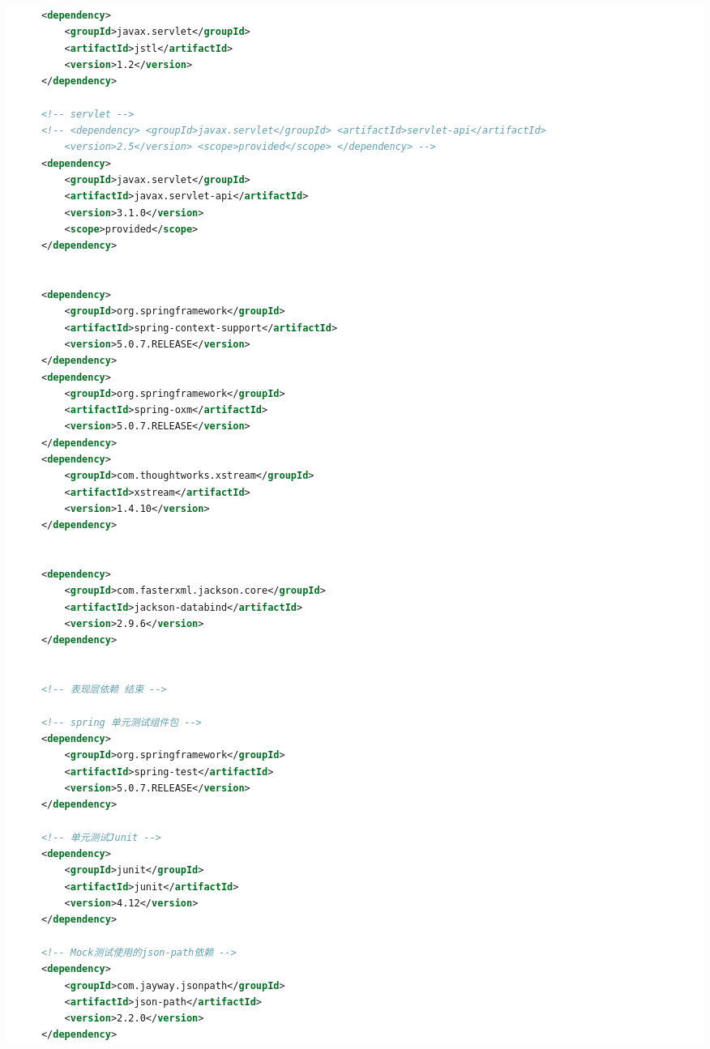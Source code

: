   ```xml
  		<dependency>
  			<groupId>javax.servlet</groupId>
  			<artifactId>jstl</artifactId>
  			<version>1.2</version>
  		</dependency>
  
  		<!-- servlet -->
  		<!-- <dependency> <groupId>javax.servlet</groupId> <artifactId>servlet-api</artifactId> 
  			<version>2.5</version> <scope>provided</scope> </dependency> -->
  		<dependency>
  			<groupId>javax.servlet</groupId>
  			<artifactId>javax.servlet-api</artifactId>
  			<version>3.1.0</version>
  			<scope>provided</scope>
  		</dependency>
  
  
  		<dependency>
  			<groupId>org.springframework</groupId>
  			<artifactId>spring-context-support</artifactId>
  			<version>5.0.7.RELEASE</version>
  		</dependency>
  		<dependency>
  			<groupId>org.springframework</groupId>
  			<artifactId>spring-oxm</artifactId>
  			<version>5.0.7.RELEASE</version>
  		</dependency>
  		<dependency>
  			<groupId>com.thoughtworks.xstream</groupId>
  			<artifactId>xstream</artifactId>
  			<version>1.4.10</version>
  		</dependency>
  
  
  		<dependency>
  			<groupId>com.fasterxml.jackson.core</groupId>
  			<artifactId>jackson-databind</artifactId>
  			<version>2.9.6</version>
  		</dependency>
  
  
  		<!-- 表现层依赖 结束 -->
  
  		<!-- spring 单元测试组件包 -->
  		<dependency>
  			<groupId>org.springframework</groupId>
  			<artifactId>spring-test</artifactId>
  			<version>5.0.7.RELEASE</version>
  		</dependency>
  
  		<!-- 单元测试Junit -->
  		<dependency>
  			<groupId>junit</groupId>
  			<artifactId>junit</artifactId>
  			<version>4.12</version>
  		</dependency>
  
  		<!-- Mock测试使用的json-path依赖 -->
  		<dependency>
  			<groupId>com.jayway.jsonpath</groupId>
  			<artifactId>json-path</artifactId>
  			<version>2.2.0</version>
  		</dependency>
  ```
